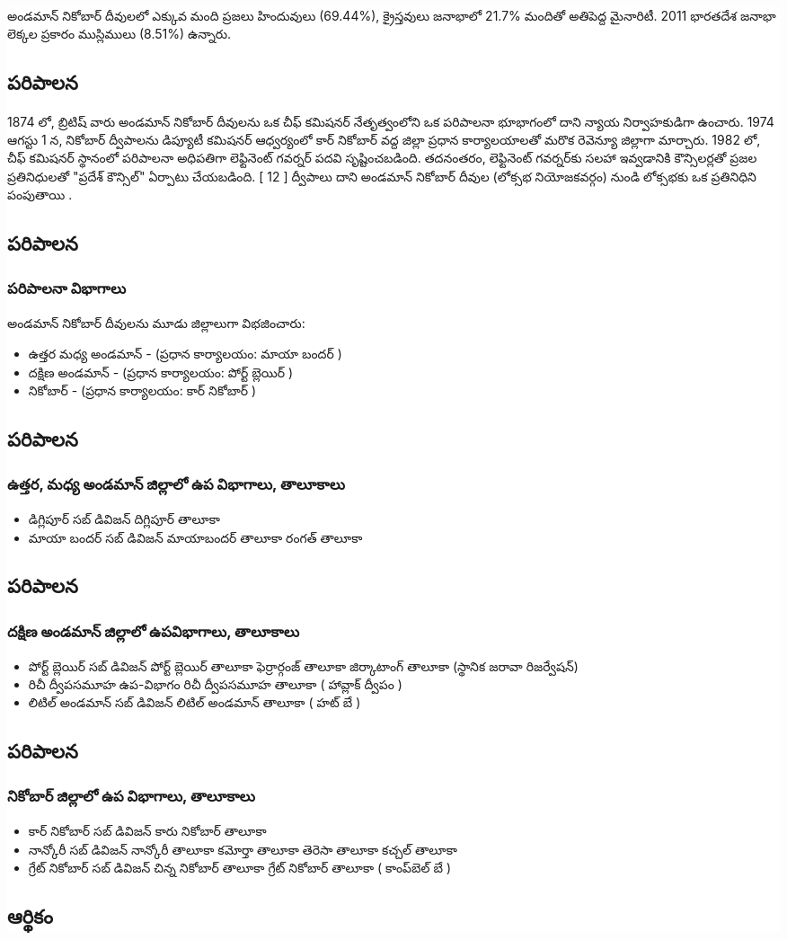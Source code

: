 అండమాన్ నికోబార్ దీవులలో ఎక్కువ మంది ప్రజలు హిందువులు (69.44%), క్రైస్తవులు జనాభాలో 21.7% మందితో అతిపెద్ద మైనారిటీ. 2011 భారతదేశ జనాభా లెక్కల ప్రకారం ముస్లిములు (8.51%) ఉన్నారు.

## పరిపాలన

1874 లో, బ్రిటిష్ వారు అండమాన్ నికోబార్ దీవులను ఒక చీఫ్ కమిషనర్ నేతృత్వంలోని ఒక పరిపాలనా భూభాగంలో దాని న్యాయ నిర్వాహకుడిగా ఉంచారు. 1974 ఆగస్టు 1 న, నికోబార్ ద్వీపాలను డిప్యూటీ కమిషనర్ ఆధ్వర్యంలో కార్ నికోబార్ వద్ద జిల్లా ప్రధాన కార్యాలయాలతో మరొక రెవెన్యూ జిల్లాగా మార్చారు. 1982 లో, చీఫ్ కమిషనర్ స్థానంలో పరిపాలనా అధిపతిగా లెఫ్టినెంట్ గవర్నర్ పదవి సృష్టించబడింది. తదనంతరం, లెఫ్టినెంట్ గవర్నర్‌కు సలహా ఇవ్వడానికి కౌన్సిలర్లతో ప్రజల ప్రతినిధులతో "ప్రదేశ్ కౌన్సిల్" ఏర్పాటు చేయబడింది. [ 12 ] ద్వీపాలు దాని అండమాన్ నికోబార్ దీవుల (లోక్సభ నియోజకవర్గం) నుండి లోక్సభకు ఒక ప్రతినిధిని పంపుతాయి .

## పరిపాలన

### పరిపాలనా విభాగాలు

అండమాన్ నికోబార్ దీవులను మూడు జిల్లాలుగా విభజించారు:

- ఉత్తర మధ్య అండమాన్ - (ప్రధాన కార్యాలయం: మాయా బందర్ )
- దక్షిణ అండమాన్ - (ప్రధాన కార్యాలయం: పోర్ట్ బ్లెయిర్ )
- నికోబార్ - (ప్రధాన కార్యాలయం: కార్ నికోబార్ )

## పరిపాలన

### ఉత్తర, మధ్య అండమాన్ జిల్లాలో ఉప విభాగాలు, తాలూకాలు

- డిగ్లిపూర్ సబ్ డివిజన్ దిగ్లిపూర్ తాలూకా
- మాయా బందర్ సబ్ డివిజన్ మాయాబందర్ తాలూకా రంగత్ తాలూకా

## పరిపాలన

### దక్షిణ అండమాన్ జిల్లాలో ఉపవిభాగాలు, తాలూకాలు

- పోర్ట్ బ్లెయిర్ సబ్ డివిజన్ పోర్ట్ బ్లెయిర్ తాలూకా ఫెర్రార్గంజ్ తాలూకా జిర్కాటాంగ్ తాలూకా (స్థానిక జరావా రిజర్వేషన్)
- రిచీ ద్వీపసమూహ ఉప-విభాగం రిచీ ద్వీపసమూహ తాలూకా ( హావ్లాక్ ద్వీపం )
- లిటిల్ అండమాన్ సబ్ డివిజన్ లిటిల్ అండమాన్ తాలూకా ( హట్ బే )

## పరిపాలన

### నికోబార్ జిల్లాలో ఉప విభాగాలు, తాలూకాలు

- కార్ నికోబార్ సబ్ డివిజన్ కారు నికోబార్ తాలూకా
- నాన్కోరీ సబ్ డివిజన్ నాన్కోరీ తాలూకా కమోర్తా తాలూకా తెరెసా తాలూకా కచ్చల్ తాలూకా
- గ్రేట్ నికోబార్ సబ్ డివిజన్ చిన్న నికోబార్ తాలూకా గ్రేట్ నికోబార్ తాలూకా ( కాంప్‌బెల్ బే )

## ఆర్థికం
